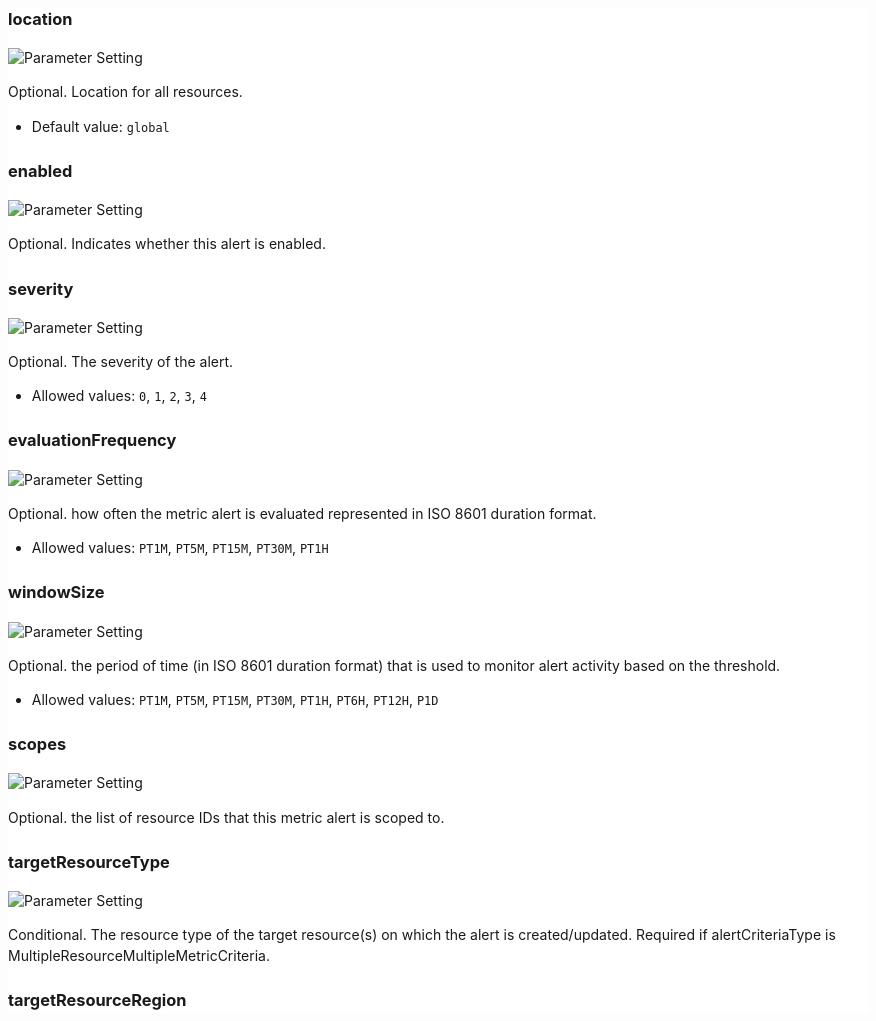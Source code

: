 ### location

![Parameter Setting](https://img.shields.io/badge/parameter-optional-green?style=flat-square)

Optional. Location for all resources.

- Default value: `global`

### enabled

![Parameter Setting](https://img.shields.io/badge/parameter-required-orange?style=flat-square)

Optional. Indicates whether this alert is enabled.

### severity

![Parameter Setting](https://img.shields.io/badge/parameter-required-orange?style=flat-square)

Optional. The severity of the alert.

- Allowed values: `0`, `1`, `2`, `3`, `4`

### evaluationFrequency

![Parameter Setting](https://img.shields.io/badge/parameter-required-orange?style=flat-square)

Optional. how often the metric alert is evaluated represented in ISO 8601 duration format.

- Allowed values: `PT1M`, `PT5M`, `PT15M`, `PT30M`, `PT1H`

### windowSize

![Parameter Setting](https://img.shields.io/badge/parameter-required-orange?style=flat-square)

Optional. the period of time (in ISO 8601 duration format) that is used to monitor alert activity based on the threshold.

- Allowed values: `PT1M`, `PT5M`, `PT15M`, `PT30M`, `PT1H`, `PT6H`, `PT12H`, `P1D`

### scopes

![Parameter Setting](https://img.shields.io/badge/parameter-required-orange?style=flat-square)

Optional. the list of resource IDs that this metric alert is scoped to.

### targetResourceType

![Parameter Setting](https://img.shields.io/badge/parameter-optional-green?style=flat-square)

Conditional. The resource type of the target resource(s) on which the alert is created/updated. Required if alertCriteriaType is MultipleResourceMultipleMetricCriteria.

### targetResourceRegion
